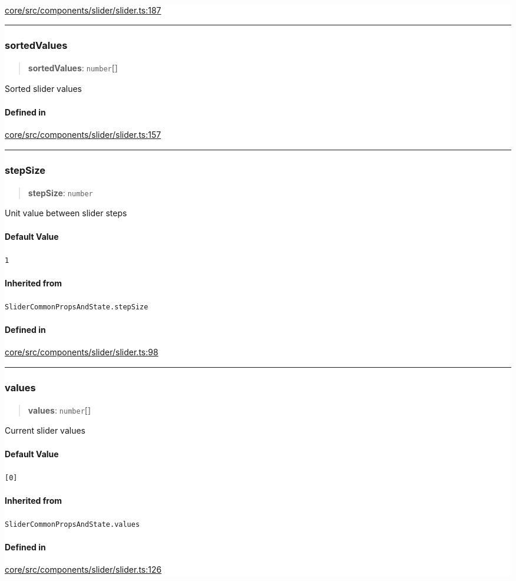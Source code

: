 [core/src/components/slider/slider.ts:187](https://github.com/AmadeusITGroup/AgnosUI/blob/b90b7cc704ce6384a5c3adb7b2c85266a3c4abdd/core/src/components/slider/slider.ts#L187)

***

### sortedValues

> **sortedValues**: `number`[]

Sorted slider values

#### Defined in

[core/src/components/slider/slider.ts:157](https://github.com/AmadeusITGroup/AgnosUI/blob/b90b7cc704ce6384a5c3adb7b2c85266a3c4abdd/core/src/components/slider/slider.ts#L157)

***

### stepSize

> **stepSize**: `number`

Unit value between slider steps

#### Default Value

`1`

#### Inherited from

`SliderCommonPropsAndState.stepSize`

#### Defined in

[core/src/components/slider/slider.ts:98](https://github.com/AmadeusITGroup/AgnosUI/blob/b90b7cc704ce6384a5c3adb7b2c85266a3c4abdd/core/src/components/slider/slider.ts#L98)

***

### values

> **values**: `number`[]

Current slider values

#### Default Value

`[0]`

#### Inherited from

`SliderCommonPropsAndState.values`

#### Defined in

[core/src/components/slider/slider.ts:126](https://github.com/AmadeusITGroup/AgnosUI/blob/b90b7cc704ce6384a5c3adb7b2c85266a3c4abdd/core/src/components/slider/slider.ts#L126)
